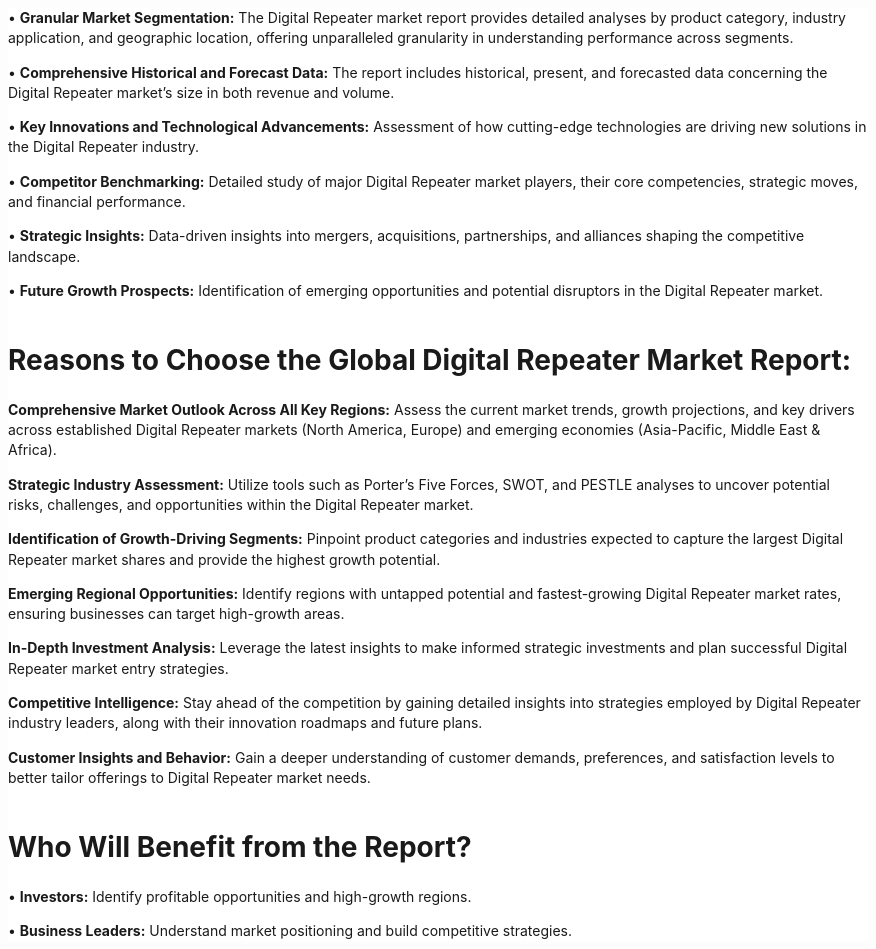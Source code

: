 • <strong>Granular Market Segmentation:</strong> The Digital Repeater market report provides detailed analyses by product category, industry application, and geographic location, offering unparalleled granularity in understanding performance across segments.

• <strong>Comprehensive Historical and Forecast Data:</strong> The report includes historical, present, and forecasted data concerning the Digital Repeater market’s size in both revenue and volume.

• <strong>Key Innovations and Technological Advancements:</strong> Assessment of how cutting-edge technologies are driving new solutions in the Digital Repeater industry.

• <strong>Competitor Benchmarking:</strong> Detailed study of major Digital Repeater market players, their core competencies, strategic moves, and financial performance.

• <strong>Strategic Insights:</strong> Data-driven insights into mergers, acquisitions, partnerships, and alliances shaping the competitive landscape.

• <strong>Future Growth Prospects:</strong> Identification of emerging opportunities and potential disruptors in the Digital Repeater market.

# <strong>Reasons to Choose the Global Digital Repeater Market Report:</strong>

<strong>Comprehensive Market Outlook Across All Key Regions:</strong>
Assess the current market trends, growth projections, and key drivers across established Digital Repeater markets (North America, Europe) and emerging economies (Asia-Pacific, Middle East & Africa).

<strong>Strategic Industry Assessment:</strong>
Utilize tools such as Porter’s Five Forces, SWOT, and PESTLE analyses to uncover potential risks, challenges, and opportunities within the Digital Repeater market.

<strong>Identification of Growth-Driving Segments:</strong>
Pinpoint product categories and industries expected to capture the largest Digital Repeater market shares and provide the highest growth potential.

<strong>Emerging Regional Opportunities:</strong>
Identify regions with untapped potential and fastest-growing Digital Repeater market rates, ensuring businesses can target high-growth areas.

<strong>In-Depth Investment Analysis:</strong>
Leverage the latest insights to make informed strategic investments and plan successful Digital Repeater market entry strategies.

<strong>Competitive Intelligence:</strong>
Stay ahead of the competition by gaining detailed insights into strategies employed by Digital Repeater industry leaders, along with their innovation roadmaps and future plans.

<strong>Customer Insights and Behavior:</strong>
Gain a deeper understanding of customer demands, preferences, and satisfaction levels to better tailor offerings to Digital Repeater market needs.

# <strong>Who Will Benefit from the Report?</strong>

• <strong>Investors:</strong> Identify profitable opportunities and high-growth regions.

• <strong>Business Leaders:</strong> Understand market positioning and build competitive strategies.
